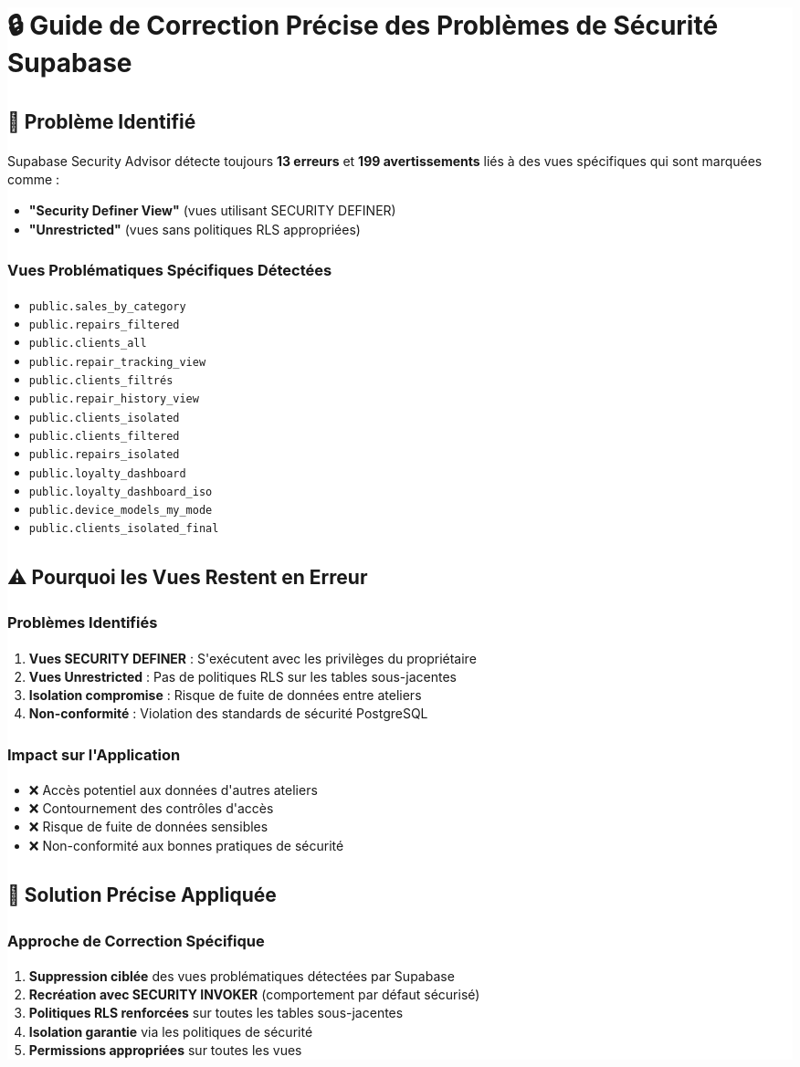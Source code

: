 # 🔒 Guide de Correction Précise des Problèmes de Sécurité Supabase

## 🚨 Problème Identifié

Supabase Security Advisor détecte toujours **13 erreurs** et **199 avertissements** liés à des vues spécifiques qui sont marquées comme :
- **"Security Definer View"** (vues utilisant SECURITY DEFINER)
- **"Unrestricted"** (vues sans politiques RLS appropriées)

### **Vues Problématiques Spécifiques Détectées**
- `public.sales_by_category`
- `public.repairs_filtered`
- `public.clients_all`
- `public.repair_tracking_view`
- `public.clients_filtrés`
- `public.repair_history_view`
- `public.clients_isolated`
- `public.clients_filtered`
- `public.repairs_isolated`
- `public.loyalty_dashboard`
- `public.loyalty_dashboard_iso`
- `public.device_models_my_mode`
- `public.clients_isolated_final`

## ⚠️ Pourquoi les Vues Restent en Erreur

### **Problèmes Identifiés**
1. **Vues SECURITY DEFINER** : S'exécutent avec les privilèges du propriétaire
2. **Vues Unrestricted** : Pas de politiques RLS sur les tables sous-jacentes
3. **Isolation compromise** : Risque de fuite de données entre ateliers
4. **Non-conformité** : Violation des standards de sécurité PostgreSQL

### **Impact sur l'Application**
- ❌ Accès potentiel aux données d'autres ateliers
- ❌ Contournement des contrôles d'accès
- ❌ Risque de fuite de données sensibles
- ❌ Non-conformité aux bonnes pratiques de sécurité

## 🔧 Solution Précise Appliquée

### **Approche de Correction Spécifique**
1. **Suppression ciblée** des vues problématiques détectées par Supabase
2. **Recréation avec SECURITY INVOKER** (comportement par défaut sécurisé)
3. **Politiques RLS renforcées** sur toutes les tables sous-jacentes
4. **Isolation garantie** via les politiques de sécurité
5. **Permissions appropriées** sur toutes les vues

